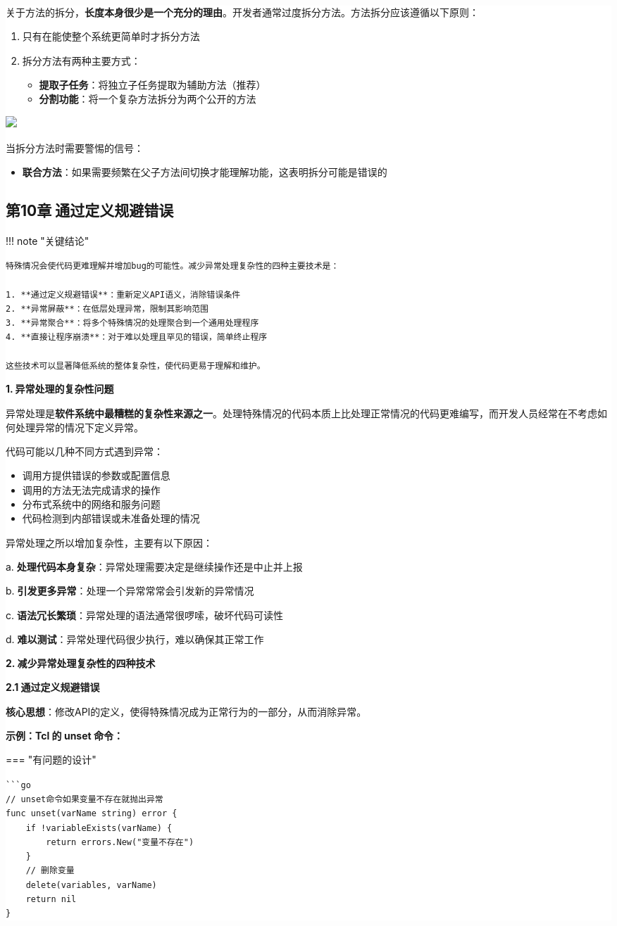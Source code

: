 关于方法的拆分，**长度本身很少是一个充分的理由**。开发者通常过度拆分方法。方法拆分应该遵循以下原则：

1. 只有在能使整个系统更简单时才拆分方法
2. 拆分方法有两种主要方式：

      - **提取子任务**：将独立子任务提取为辅助方法（推荐）
      - **分割功能**：将一个复杂方法拆分为两个公开的方法

![](https://img.zhengyua.cn/blog/202503171026843.png)

当拆分方法时需要警惕的信号：

- **联合方法**：如果需要频繁在父子方法间切换才能理解功能，这表明拆分可能是错误的


## 第10章 通过定义规避错误

!!! note "关键结论"

    特殊情况会使代码更难理解并增加bug的可能性。减少异常处理复杂性的四种主要技术是：

    1. **通过定义规避错误**：重新定义API语义，消除错误条件
    2. **异常屏蔽**：在低层处理异常，限制其影响范围
    3. **异常聚合**：将多个特殊情况的处理聚合到一个通用处理程序
    4. **直接让程序崩溃**：对于难以处理且罕见的错误，简单终止程序

    这些技术可以显著降低系统的整体复杂性，使代码更易于理解和维护。


**1. 异常处理的复杂性问题**

异常处理是**软件系统中最糟糕的复杂性来源之一**。处理特殊情况的代码本质上比处理正常情况的代码更难编写，而开发人员经常在不考虑如何处理异常的情况下定义异常。

代码可能以几种不同方式遇到异常：

- 调用方提供错误的参数或配置信息
- 调用的方法无法完成请求的操作
- 分布式系统中的网络和服务问题
- 代码检测到内部错误或未准备处理的情况

异常处理之所以增加复杂性，主要有以下原因：

a. **处理代码本身复杂**：异常处理需要决定是继续操作还是中止并上报

b. **引发更多异常**：处理一个异常常常会引发新的异常情况

c. **语法冗长繁琐**：异常处理的语法通常很啰嗦，破坏代码可读性

d. **难以测试**：异常处理代码很少执行，难以确保其正常工作

**2. 减少异常处理复杂性的四种技术**

**2.1 通过定义规避错误**

**核心思想**：修改API的定义，使得特殊情况成为正常行为的一部分，从而消除异常。

**示例：Tcl 的 unset 命令：**

=== "有问题的设计"

    ```go
    // unset命令如果变量不存在就抛出异常
    func unset(varName string) error {
        if !variableExists(varName) {
            return errors.New("变量不存在")
        }
        // 删除变量
        delete(variables, varName)
        return nil
    }
